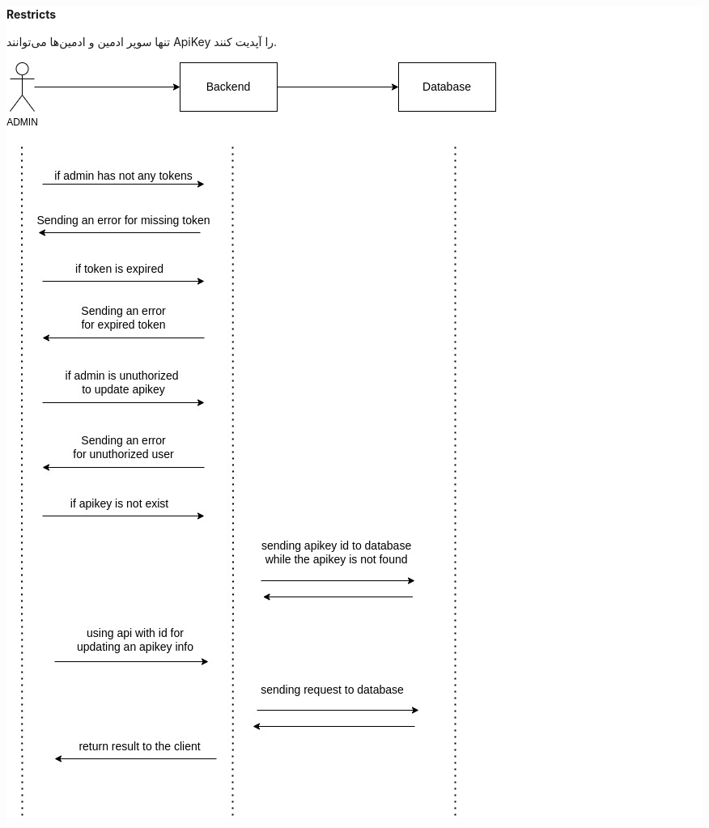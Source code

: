 
**Restricts**

تنها سوپر ادمین و ادمین‌ها می‌توانند ApiKey را آپدیت کنند.



![apikey-update](assets/uploads/17ad5600136472064ff30d7da8fbe6df/apikey-update.jpg)
